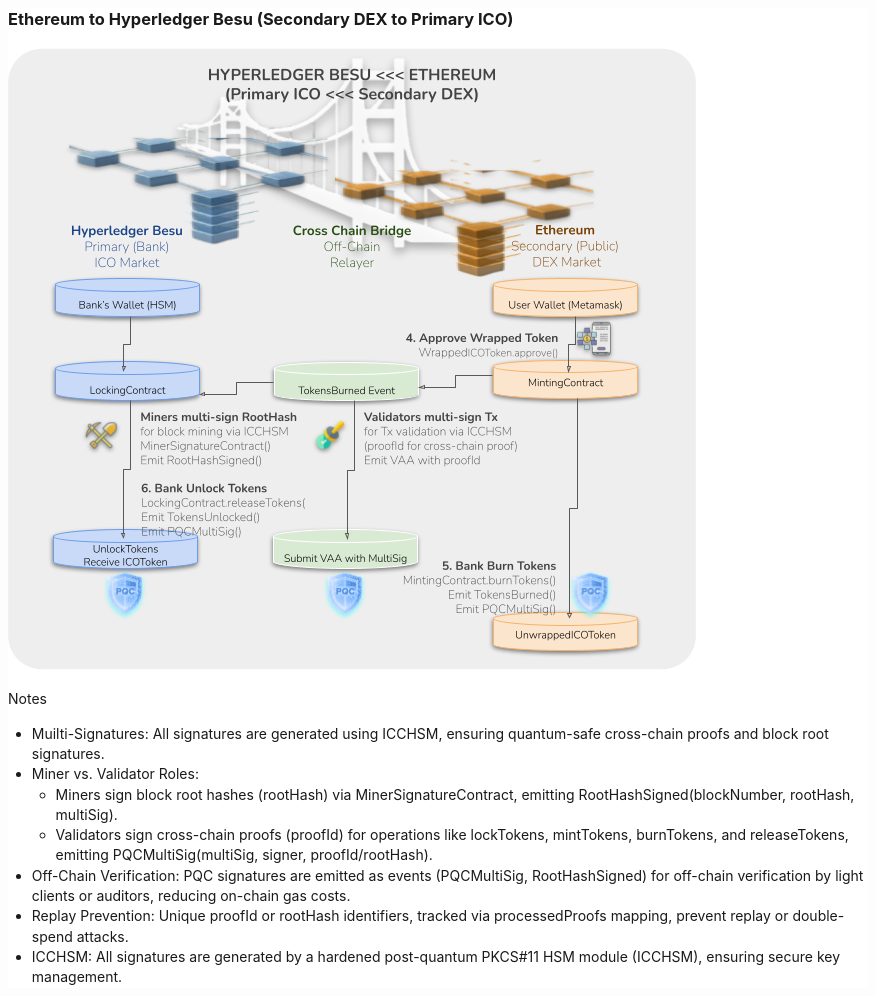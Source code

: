 ### Ethereum to Hyperledger Besu (Secondary DEX to Primary ICO)
   
<img src="PQC-2035_Figure_6.png" alt="DEX to ICO">
   
Notes
- Muilti-Signatures: All signatures are generated using ICCHSM, ensuring quantum-safe cross-chain proofs and block root signatures.
- Miner vs. Validator Roles:
  - Miners sign block root hashes (rootHash) via MinerSignatureContract, emitting RootHashSigned(blockNumber, rootHash, multiSig).
  - Validators sign cross-chain proofs (proofId) for operations like lockTokens, mintTokens, burnTokens, and releaseTokens, emitting PQCMultiSig(multiSig, signer, proofId/rootHash).
- Off-Chain Verification: PQC signatures are emitted as events (PQCMultiSig, RootHashSigned) for off-chain verification by light clients or auditors, reducing on-chain gas costs.
- Replay Prevention: Unique proofId or rootHash identifiers, tracked via processedProofs mapping, prevent replay or double-spend attacks.
- ICCHSM: All signatures are generated by a hardened post-quantum PKCS#11 HSM module (ICCHSM), ensuring secure key management.
   